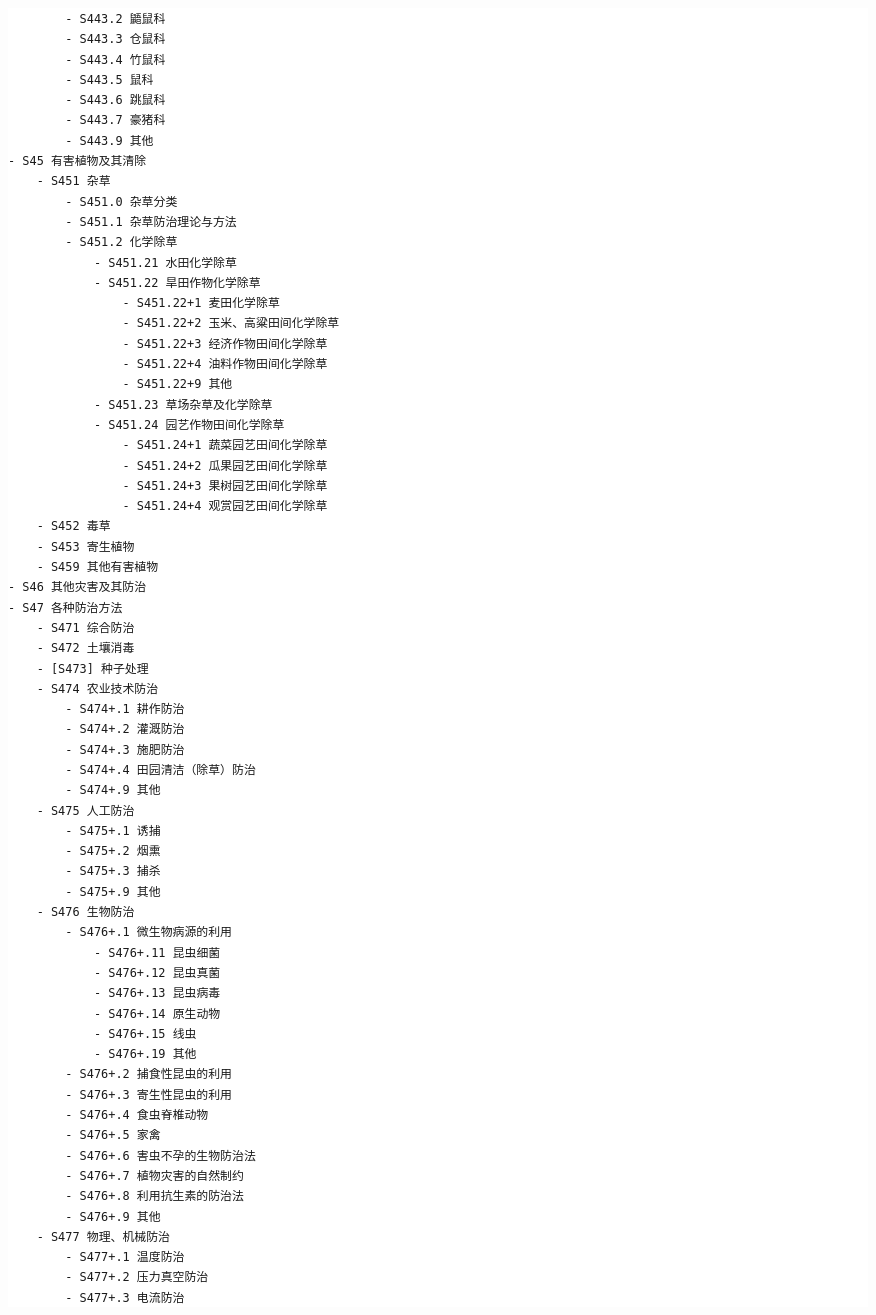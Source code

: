 			- S443.2 鼯鼠科
			- S443.3 仓鼠科
			- S443.4 竹鼠科
			- S443.5 鼠科
			- S443.6 跳鼠科
			- S443.7 豪猪科
			- S443.9 其他
	- S45 有害植物及其清除
		- S451 杂草
			- S451.0 杂草分类
			- S451.1 杂草防治理论与方法
			- S451.2 化学除草
				- S451.21 水田化学除草
				- S451.22 旱田作物化学除草
					- S451.22+1 麦田化学除草
					- S451.22+2 玉米、高粱田间化学除草
					- S451.22+3 经济作物田间化学除草
					- S451.22+4 油料作物田间化学除草
					- S451.22+9 其他
				- S451.23 草场杂草及化学除草
				- S451.24 园艺作物田间化学除草
					- S451.24+1 蔬菜园艺田间化学除草
					- S451.24+2 瓜果园艺田间化学除草
					- S451.24+3 果树园艺田间化学除草
					- S451.24+4 观赏园艺田间化学除草
		- S452 毒草
		- S453 寄生植物
		- S459 其他有害植物
	- S46 其他灾害及其防治
	- S47 各种防治方法
		- S471 综合防治
		- S472 土壤消毒
		- [S473] 种子处理
		- S474 农业技术防治
			- S474+.1 耕作防治
			- S474+.2 灌溉防治
			- S474+.3 施肥防治
			- S474+.4 田园清洁（除草）防治
			- S474+.9 其他
		- S475 人工防治
			- S475+.1 诱捕
			- S475+.2 烟熏
			- S475+.3 捕杀
			- S475+.9 其他
		- S476 生物防治
			- S476+.1 微生物病源的利用
				- S476+.11 昆虫细菌
				- S476+.12 昆虫真菌
				- S476+.13 昆虫病毒
				- S476+.14 原生动物
				- S476+.15 线虫
				- S476+.19 其他
			- S476+.2 捕食性昆虫的利用
			- S476+.3 寄生性昆虫的利用
			- S476+.4 食虫脊椎动物
			- S476+.5 家禽
			- S476+.6 害虫不孕的生物防治法
			- S476+.7 植物灾害的自然制约
			- S476+.8 利用抗生素的防治法
			- S476+.9 其他
		- S477 物理、机械防治
			- S477+.1 温度防治
			- S477+.2 压力真空防治
			- S477+.3 电流防治